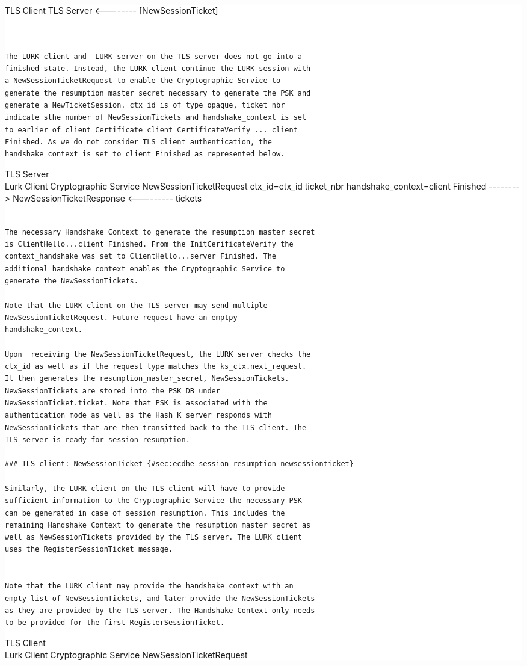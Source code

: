 TLS Client                                   TLS Server
                          <--------      [NewSessionTicket]
~~~


The LURK client and  LURK server on the TLS server does not go into a
finished state. Instead, the LURK client continue the LURK session with
a NewSessionTicketRequest to enable the Cryptographic Service to
generate the resumption_master_secret necessary to generate the PSK and
generate a NewTicketSession. ctx_id is of type opaque, ticket_nbr
indicate sthe number of NewSessionTickets and handshake_context is set
to earlier of client Certificate client CertificateVerify ... client
Finished. As we do not consider TLS client authentication, the
handshake_context is set to client Finished as represented below. 

~~~
TLS Server                      
Lurk Client                              Cryptographic Service
        NewSessionTicketRequest
            ctx_id=ctx_id
            ticket_nbr
            handshake_context=client Finished  -------->
                                         NewSessionTicketResponse
                                   <---------   tickets
~~~

The necessary Handshake Context to generate the resumption_master_secret
is ClientHello...client Finished. From the InitCerificateVerify the
context_handshake was set to ClientHello...server Finished. The
additional handshake_context enables the Cryptographic Service to
generate the NewSessionTickets.  

Note that the LURK client on the TLS server may send multiple
NewSessionTicketRequest. Future request have an emptpy
handshake_context.

Upon  receiving the NewSessionTicketRequest, the LURK server checks the
ctx_id as well as if the request type matches the ks_ctx.next_request.
It then generates the resumption_master_secret, NewSessionTickets.
NewSessionTickets are stored into the PSK_DB under
NewSessionTicket.ticket. Note that PSK is associated with the
authentication mode as well as the Hash K server responds with
NewSessionTickets that are then transitted back to the TLS client. The
TLS server is ready for session resumption. 

### TLS client: NewSessionTicket {#sec:ecdhe-session-resumption-newsessionticket}

Similarly, the LURK client on the TLS client will have to provide
sufficient information to the Cryptographic Service the necessary PSK
can be generated in case of session resumption. This includes the
remaining Handshake Context to generate the resumption_master_secret as
well as NewSessionTickets provided by the TLS server. The LURK client
uses the RegisterSessionTicket message. 


Note that the LURK client may provide the handshake_context with an
empty list of NewSessionTickets, and later provide the NewSessionTickets
as they are provided by the TLS server. The Handshake Context only needs
to be provided for the first RegisterSessionTicket. 

~~~
TLS Client                      
Lurk Client                              Cryptographic Service
        NewSessionTicketRequest